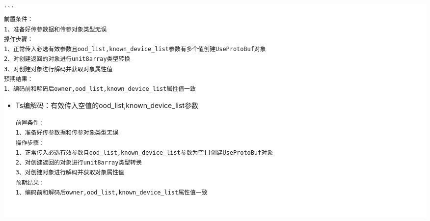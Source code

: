     ```
    前置条件：
    1、准备好传参数据和传参对象类型无误
    操作步骤：
    1、正常传入必选有效参数且ood_list,known_device_list参数有多个值创建UseProtoBuf对象
    2、对创建返回的对象进行unit8array类型转换
    3、对创建对象进行解码并获取对象属性值
    预期结果：
    1、编码前和解码后owner,ood_list,known_device_list属性值一致 
  * Ts编解码：有效传入空值的ood_list,known_device_list参数
    ```
    前置条件：
    1、准备好传参数据和传参对象类型无误
    操作步骤：
    1、正常传入必选有效参数且ood_list,known_device_list参数为空[]创建UseProtoBuf对象
    2、对创建返回的对象进行unit8array类型转换
    3、对创建对象进行解码并获取对象属性值
    预期结果：
    1、编码前和解码后owner,ood_list,known_device_list属性值一致 



